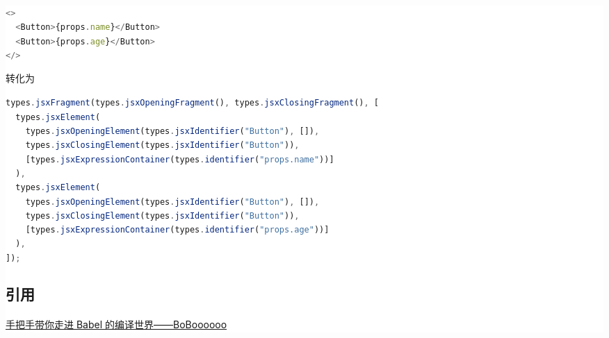 ```javascript
<>
  <Button>{props.name}</Button>
  <Button>{props.age}</Button>
</>
```

转化为

```javascript
types.jsxFragment(types.jsxOpeningFragment(), types.jsxClosingFragment(), [
  types.jsxElement(
    types.jsxOpeningElement(types.jsxIdentifier("Button"), []),
    types.jsxClosingElement(types.jsxIdentifier("Button")),
    [types.jsxExpressionContainer(types.identifier("props.name"))]
  ),
  types.jsxElement(
    types.jsxOpeningElement(types.jsxIdentifier("Button"), []),
    types.jsxClosingElement(types.jsxIdentifier("Button")),
    [types.jsxExpressionContainer(types.identifier("props.age"))]
  ),
]);
```

## 引用

[手把手带你走进 Babel 的编译世界——BoBoooooo](https://juejin.cn/post/7078482623387402271/)
